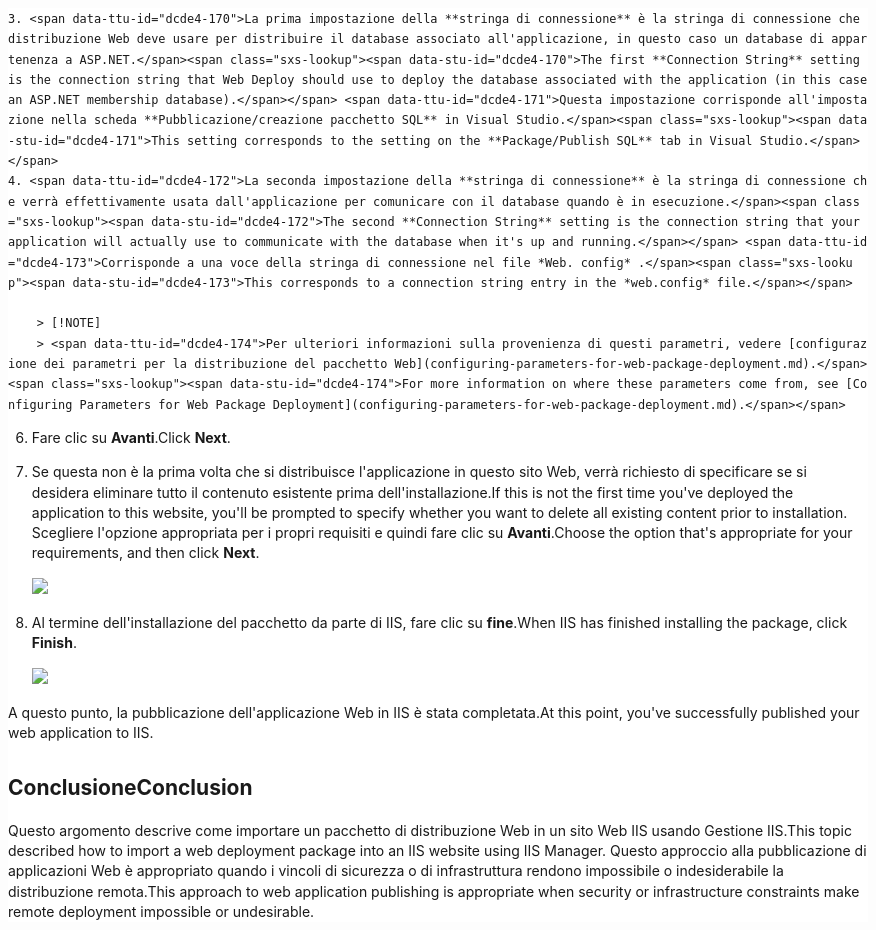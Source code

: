     3. <span data-ttu-id="dcde4-170">La prima impostazione della **stringa di connessione** è la stringa di connessione che distribuzione Web deve usare per distribuire il database associato all'applicazione, in questo caso un database di appartenenza a ASP.NET.</span><span class="sxs-lookup"><span data-stu-id="dcde4-170">The first **Connection String** setting is the connection string that Web Deploy should use to deploy the database associated with the application (in this case an ASP.NET membership database).</span></span> <span data-ttu-id="dcde4-171">Questa impostazione corrisponde all'impostazione nella scheda **Pubblicazione/creazione pacchetto SQL** in Visual Studio.</span><span class="sxs-lookup"><span data-stu-id="dcde4-171">This setting corresponds to the setting on the **Package/Publish SQL** tab in Visual Studio.</span></span>
    4. <span data-ttu-id="dcde4-172">La seconda impostazione della **stringa di connessione** è la stringa di connessione che verrà effettivamente usata dall'applicazione per comunicare con il database quando è in esecuzione.</span><span class="sxs-lookup"><span data-stu-id="dcde4-172">The second **Connection String** setting is the connection string that your application will actually use to communicate with the database when it's up and running.</span></span> <span data-ttu-id="dcde4-173">Corrisponde a una voce della stringa di connessione nel file *Web. config* .</span><span class="sxs-lookup"><span data-stu-id="dcde4-173">This corresponds to a connection string entry in the *web.config* file.</span></span>

        > [!NOTE]
        > <span data-ttu-id="dcde4-174">Per ulteriori informazioni sulla provenienza di questi parametri, vedere [configurazione dei parametri per la distribuzione del pacchetto Web](configuring-parameters-for-web-package-deployment.md).</span><span class="sxs-lookup"><span data-stu-id="dcde4-174">For more information on where these parameters come from, see [Configuring Parameters for Web Package Deployment](configuring-parameters-for-web-package-deployment.md).</span></span>
6. <span data-ttu-id="dcde4-175">Fare clic su **Avanti**.</span><span class="sxs-lookup"><span data-stu-id="dcde4-175">Click **Next**.</span></span>
7. <span data-ttu-id="dcde4-176">Se questa non è la prima volta che si distribuisce l'applicazione in questo sito Web, verrà richiesto di specificare se si desidera eliminare tutto il contenuto esistente prima dell'installazione.</span><span class="sxs-lookup"><span data-stu-id="dcde4-176">If this is not the first time you've deployed the application to this website, you'll be prompted to specify whether you want to delete all existing content prior to installation.</span></span> <span data-ttu-id="dcde4-177">Scegliere l'opzione appropriata per i propri requisiti e quindi fare clic su **Avanti**.</span><span class="sxs-lookup"><span data-stu-id="dcde4-177">Choose the option that's appropriate for your requirements, and then click **Next**.</span></span>

    ![](manually-installing-web-packages/_static/image6.png)
8. <span data-ttu-id="dcde4-178">Al termine dell'installazione del pacchetto da parte di IIS, fare clic su **fine**.</span><span class="sxs-lookup"><span data-stu-id="dcde4-178">When IIS has finished installing the package, click **Finish**.</span></span>

    ![](manually-installing-web-packages/_static/image7.png)

<span data-ttu-id="dcde4-179">A questo punto, la pubblicazione dell'applicazione Web in IIS è stata completata.</span><span class="sxs-lookup"><span data-stu-id="dcde4-179">At this point, you've successfully published your web application to IIS.</span></span>

## <a name="conclusion"></a><span data-ttu-id="dcde4-180">Conclusione</span><span class="sxs-lookup"><span data-stu-id="dcde4-180">Conclusion</span></span>

<span data-ttu-id="dcde4-181">Questo argomento descrive come importare un pacchetto di distribuzione Web in un sito Web IIS usando Gestione IIS.</span><span class="sxs-lookup"><span data-stu-id="dcde4-181">This topic described how to import a web deployment package into an IIS website using IIS Manager.</span></span> <span data-ttu-id="dcde4-182">Questo approccio alla pubblicazione di applicazioni Web è appropriato quando i vincoli di sicurezza o di infrastruttura rendono impossibile o indesiderabile la distribuzione remota.</span><span class="sxs-lookup"><span data-stu-id="dcde4-182">This approach to web application publishing is appropriate when security or infrastructure constraints make remote deployment impossible or undesirable.</span></span>
